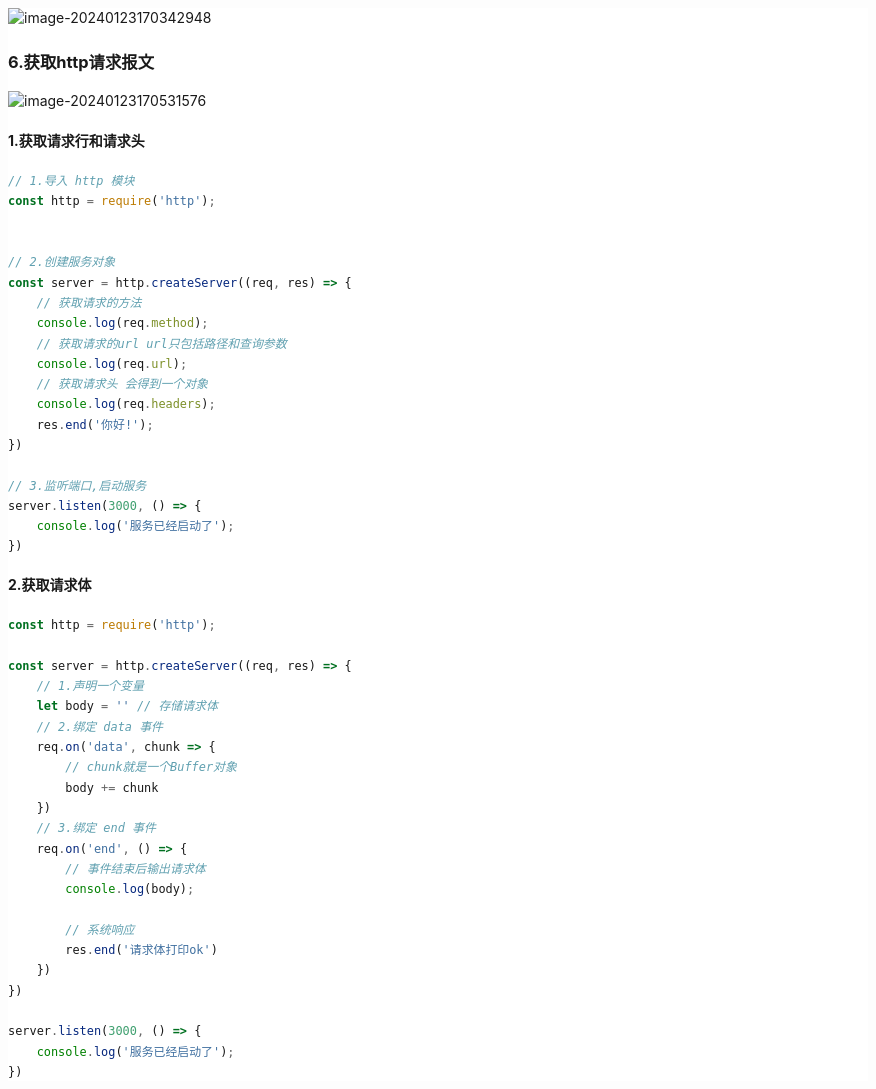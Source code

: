 ![image-20240123170342948](https://ttqblogimg.oss-cn-beijing.aliyuncs.com/image-20240123170342948.png)



### 6.获取http请求报文

![image-20240123170531576](https://ttqblogimg.oss-cn-beijing.aliyuncs.com/image-20240123170531576.png)

#### 1.获取请求行和请求头

```js
// 1.导入 http 模块
const http = require('http');


// 2.创建服务对象
const server = http.createServer((req, res) => {
    // 获取请求的方法
    console.log(req.method);
    // 获取请求的url url只包括路径和查询参数
    console.log(req.url);
    // 获取请求头 会得到一个对象
    console.log(req.headers);
    res.end('你好!');
})

// 3.监听端口,启动服务
server.listen(3000, () => {
    console.log('服务已经启动了');
})
```

#### 2.获取请求体

```js
const http = require('http');

const server = http.createServer((req, res) => {
    // 1.声明一个变量
    let body = '' // 存储请求体
    // 2.绑定 data 事件
    req.on('data', chunk => {
        // chunk就是一个Buffer对象
        body += chunk
    })
    // 3.绑定 end 事件
    req.on('end', () => {
        // 事件结束后输出请求体
        console.log(body);

        // 系统响应
        res.end('请求体打印ok')
    })
})

server.listen(3000, () => {
    console.log('服务已经启动了');
})
```
